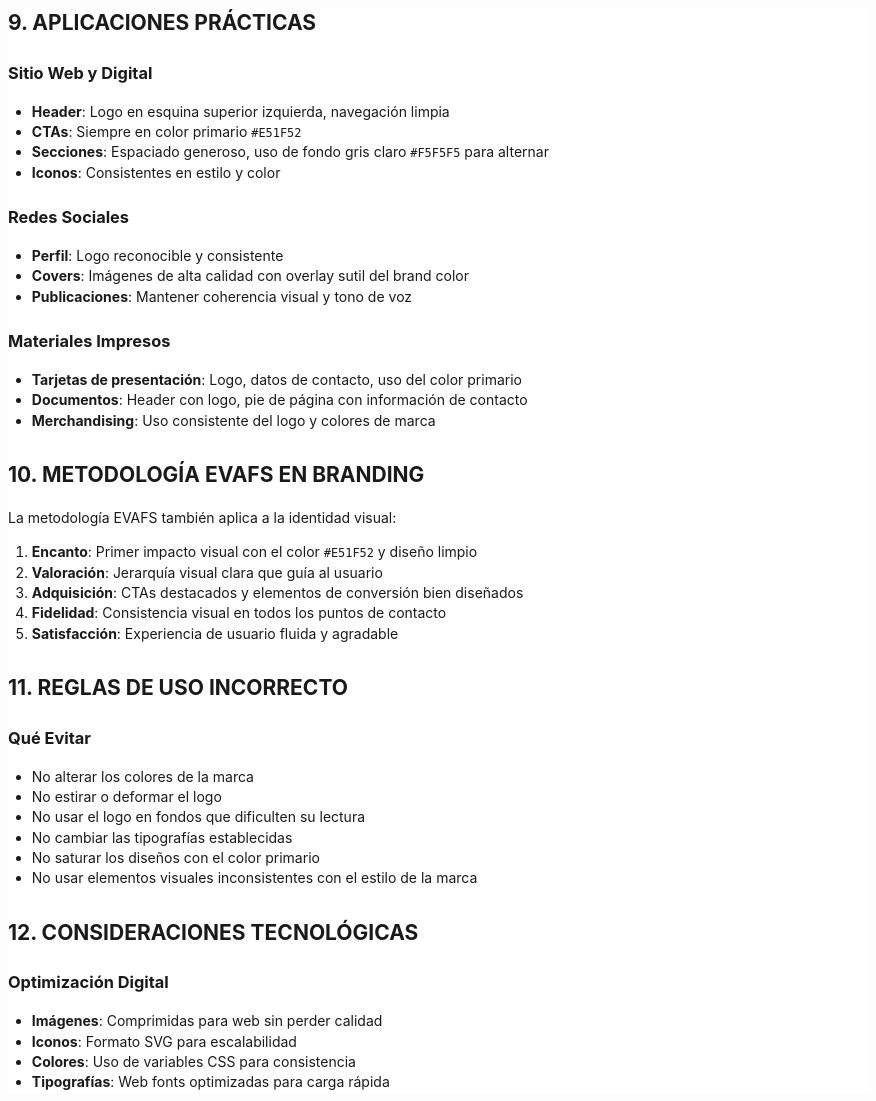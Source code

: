 ## 9. APLICACIONES PRÁCTICAS

### Sitio Web y Digital

- **Header**: Logo en esquina superior izquierda, navegación limpia
- **CTAs**: Siempre en color primario `#E51F52`
- **Secciones**: Espaciado generoso, uso de fondo gris claro `#F5F5F5` para alternar
- **Iconos**: Consistentes en estilo y color

### Redes Sociales

- **Perfil**: Logo reconocible y consistente
- **Covers**: Imágenes de alta calidad con overlay sutil del brand color
- **Publicaciones**: Mantener coherencia visual y tono de voz

### Materiales Impresos

- **Tarjetas de presentación**: Logo, datos de contacto, uso del color primario
- **Documentos**: Header con logo, pie de página con información de contacto
- **Merchandising**: Uso consistente del logo y colores de marca

## 10. METODOLOGÍA EVAFS EN BRANDING

La metodología EVAFS también aplica a la identidad visual:

1. **Encanto**: Primer impacto visual con el color `#E51F52` y diseño limpio
2. **Valoración**: Jerarquía visual clara que guía al usuario
3. **Adquisición**: CTAs destacados y elementos de conversión bien diseñados
4. **Fidelidad**: Consistencia visual en todos los puntos de contacto
5. **Satisfacción**: Experiencia de usuario fluida y agradable

## 11. REGLAS DE USO INCORRECTO

### Qué Evitar

- No alterar los colores de la marca
- No estirar o deformar el logo
- No usar el logo en fondos que dificulten su lectura
- No cambiar las tipografías establecidas
- No saturar los diseños con el color primario
- No usar elementos visuales inconsistentes con el estilo de la marca

## 12. CONSIDERACIONES TECNOLÓGICAS

### Optimización Digital

- **Imágenes**: Comprimidas para web sin perder calidad
- **Iconos**: Formato SVG para escalabilidad
- **Colores**: Uso de variables CSS para consistencia
- **Tipografías**: Web fonts optimizadas para carga rápida
